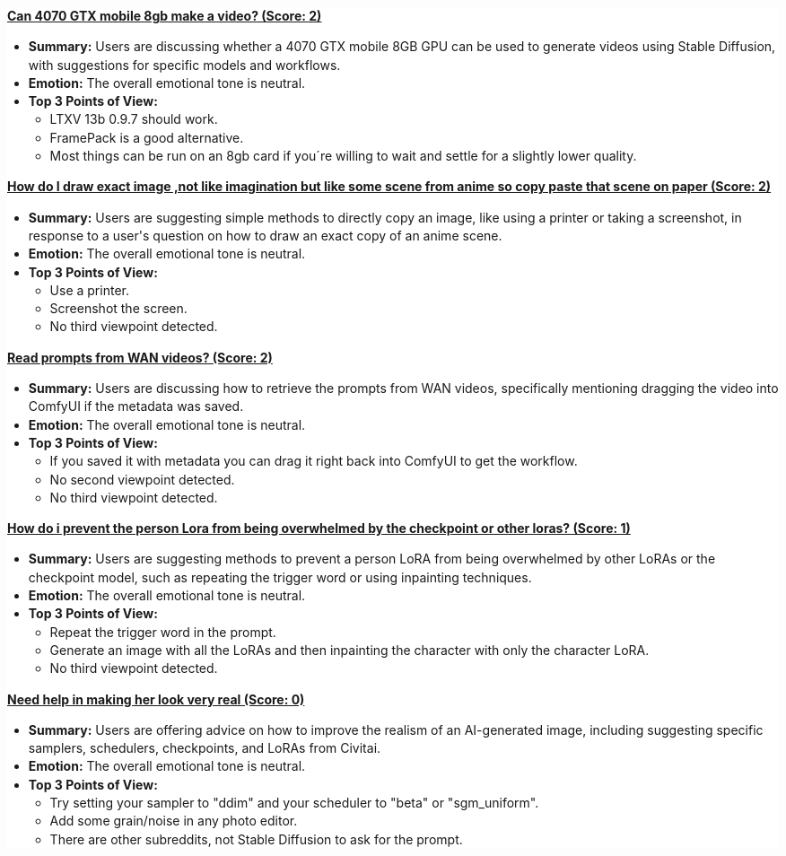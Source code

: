 **[Can 4070 GTX mobile 8gb make a video? (Score: 2)](https://www.reddit.com/r/StableDiffusion/comments/1kkujyr/can_4070_gtx_mobile_8gb_make_a_video/)**
*   **Summary:** Users are discussing whether a 4070 GTX mobile 8GB GPU can be used to generate videos using Stable Diffusion, with suggestions for specific models and workflows.
*   **Emotion:** The overall emotional tone is neutral.
*   **Top 3 Points of View:**
    *   LTXV 13b 0.9.7 should work.
    *   FramePack is a good alternative.
    *   Most things can be run on an 8gb card if you´re willing to wait and settle for a slightly lower quality.

**[How do I draw exact image ,not like imagination but like some scene from anime so copy paste that scene on paper (Score: 2)](https://www.reddit.com/r/StableDiffusion/comments/1kkzli6/how_do_i_draw_exact_image_not_like_imagination/)**
*   **Summary:** Users are suggesting simple methods to directly copy an image, like using a printer or taking a screenshot, in response to a user's question on how to draw an exact copy of an anime scene.
*   **Emotion:** The overall emotional tone is neutral.
*   **Top 3 Points of View:**
    *   Use a printer.
    *   Screenshot the screen.
    *   No third viewpoint detected.

**[Read prompts from WAN videos? (Score: 2)](https://www.reddit.com/r/StableDiffusion/comments/1kl2flw/read_prompts_from_wan_videos/)**
*   **Summary:** Users are discussing how to retrieve the prompts from WAN videos, specifically mentioning dragging the video into ComfyUI if the metadata was saved.
*   **Emotion:** The overall emotional tone is neutral.
*   **Top 3 Points of View:**
    *   If you saved it with metadata you can drag it right back into ComfyUI to get the workflow.
    *   No second viewpoint detected.
    *   No third viewpoint detected.

**[How do i prevent the person Lora from being overwhelmed by the checkpoint or other loras? (Score: 1)](https://www.reddit.com/r/StableDiffusion/comments/1kkyl6x/how_do_i_prevent_the_person_lora_from_being/)**
*   **Summary:** Users are suggesting methods to prevent a person LoRA from being overwhelmed by other LoRAs or the checkpoint model, such as repeating the trigger word or using inpainting techniques.
*   **Emotion:** The overall emotional tone is neutral.
*   **Top 3 Points of View:**
    *   Repeat the trigger word in the prompt.
    *   Generate an image with all the LoRAs and then inpainting the character with only the character LoRA.
    *   No third viewpoint detected.

**[Need help in making her look very real (Score: 0)](https://i.redd.it/ltch00b7sd0f1.jpeg)**
*   **Summary:** Users are offering advice on how to improve the realism of an AI-generated image, including suggesting specific samplers, schedulers, checkpoints, and LoRAs from Civitai.
*   **Emotion:** The overall emotional tone is neutral.
*   **Top 3 Points of View:**
    *   Try setting your sampler to "ddim" and your scheduler to "beta" or "sgm\_uniform".
    *   Add some grain/noise in any photo editor.
    *   There are other subreddits, not Stable Diffusion to ask for the prompt.
